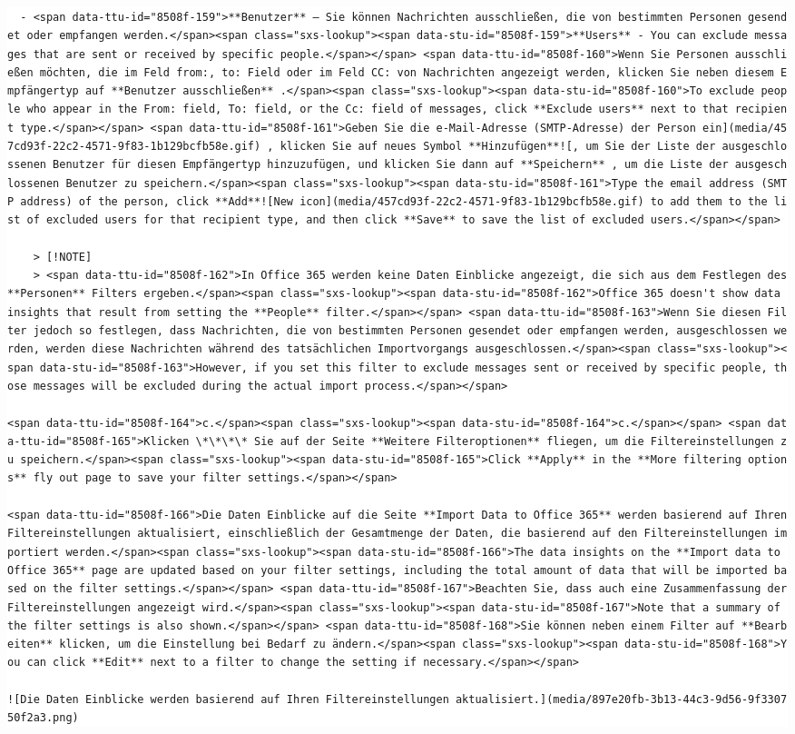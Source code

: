       - <span data-ttu-id="8508f-159">**Benutzer** – Sie können Nachrichten ausschließen, die von bestimmten Personen gesendet oder empfangen werden.</span><span class="sxs-lookup"><span data-stu-id="8508f-159">**Users** - You can exclude messages that are sent or received by specific people.</span></span> <span data-ttu-id="8508f-160">Wenn Sie Personen ausschließen möchten, die im Feld from:, to: Field oder im Feld CC: von Nachrichten angezeigt werden, klicken Sie neben diesem Empfängertyp auf **Benutzer ausschließen** .</span><span class="sxs-lookup"><span data-stu-id="8508f-160">To exclude people who appear in the From: field, To: field, or the Cc: field of messages, click **Exclude users** next to that recipient type.</span></span> <span data-ttu-id="8508f-161">Geben Sie die e-Mail-Adresse (SMTP-Adresse) der Person ein](media/457cd93f-22c2-4571-9f83-1b129bcfb58e.gif) , klicken Sie auf neues Symbol **Hinzufügen**![, um Sie der Liste der ausgeschlossenen Benutzer für diesen Empfängertyp hinzuzufügen, und klicken Sie dann auf **Speichern** , um die Liste der ausgeschlossenen Benutzer zu speichern.</span><span class="sxs-lookup"><span data-stu-id="8508f-161">Type the email address (SMTP address) of the person, click **Add**![New icon](media/457cd93f-22c2-4571-9f83-1b129bcfb58e.gif) to add them to the list of excluded users for that recipient type, and then click **Save** to save the list of excluded users.</span></span> 
    
        > [!NOTE]
        > <span data-ttu-id="8508f-162">In Office 365 werden keine Daten Einblicke angezeigt, die sich aus dem Festlegen des **Personen** Filters ergeben.</span><span class="sxs-lookup"><span data-stu-id="8508f-162">Office 365 doesn't show data insights that result from setting the **People** filter.</span></span> <span data-ttu-id="8508f-163">Wenn Sie diesen Filter jedoch so festlegen, dass Nachrichten, die von bestimmten Personen gesendet oder empfangen werden, ausgeschlossen werden, werden diese Nachrichten während des tatsächlichen Importvorgangs ausgeschlossen.</span><span class="sxs-lookup"><span data-stu-id="8508f-163">However, if you set this filter to exclude messages sent or received by specific people, those messages will be excluded during the actual import process.</span></span> 
  
    <span data-ttu-id="8508f-164">c.</span><span class="sxs-lookup"><span data-stu-id="8508f-164">c.</span></span> <span data-ttu-id="8508f-165">Klicken \*\*\*\* Sie auf der Seite **Weitere Filteroptionen** fliegen, um die Filtereinstellungen zu speichern.</span><span class="sxs-lookup"><span data-stu-id="8508f-165">Click **Apply** in the **More filtering options** fly out page to save your filter settings.</span></span> 
    
    <span data-ttu-id="8508f-166">Die Daten Einblicke auf die Seite **Import Data to Office 365** werden basierend auf Ihren Filtereinstellungen aktualisiert, einschließlich der Gesamtmenge der Daten, die basierend auf den Filtereinstellungen importiert werden.</span><span class="sxs-lookup"><span data-stu-id="8508f-166">The data insights on the **Import data to Office 365** page are updated based on your filter settings, including the total amount of data that will be imported based on the filter settings.</span></span> <span data-ttu-id="8508f-167">Beachten Sie, dass auch eine Zusammenfassung der Filtereinstellungen angezeigt wird.</span><span class="sxs-lookup"><span data-stu-id="8508f-167">Note that a summary of the filter settings is also shown.</span></span> <span data-ttu-id="8508f-168">Sie können neben einem Filter auf **Bearbeiten** klicken, um die Einstellung bei Bedarf zu ändern.</span><span class="sxs-lookup"><span data-stu-id="8508f-168">You can click **Edit** next to a filter to change the setting if necessary.</span></span> 
    
    ![Die Daten Einblicke werden basierend auf Ihren Filtereinstellungen aktualisiert.](media/897e20fb-3b13-44c3-9d56-9f330750f2a3.png)
  